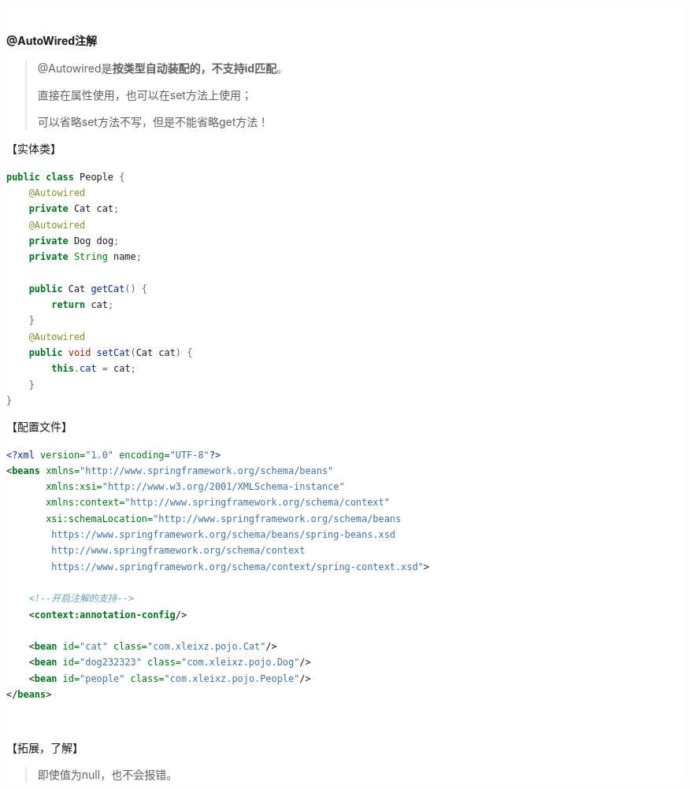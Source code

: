 ​	

**@AutoWired注解**

> @Autowired是**按类型自动装配的，不支持id匹配**。
>
> 直接在属性使用，也可以在set方法上使用；
>
> 可以省略set方法不写，但是不能省略get方法！

【实体类】

```java
public class People {
    @Autowired
    private Cat cat;
    @Autowired
    private Dog dog;
    private String name;

    public Cat getCat() {
        return cat;
    }
    @Autowired
    public void setCat(Cat cat) {
        this.cat = cat;
    }
}
```

【配置文件】

```xml
<?xml version="1.0" encoding="UTF-8"?>
<beans xmlns="http://www.springframework.org/schema/beans"
       xmlns:xsi="http://www.w3.org/2001/XMLSchema-instance"
       xmlns:context="http://www.springframework.org/schema/context"
       xsi:schemaLocation="http://www.springframework.org/schema/beans
        https://www.springframework.org/schema/beans/spring-beans.xsd
        http://www.springframework.org/schema/context
        https://www.springframework.org/schema/context/spring-context.xsd">

    <!--开启注解的支持-->
    <context:annotation-config/>

    <bean id="cat" class="com.xleixz.pojo.Cat"/>
    <bean id="dog232323" class="com.xleixz.pojo.Dog"/>
    <bean id="people" class="com.xleixz.pojo.People"/>
</beans>
```

​	

【拓展，了解】

> 即使值为null，也不会报错。
